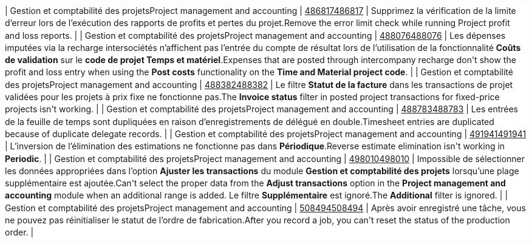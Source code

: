 | <span data-ttu-id="c6b2d-150">Gestion et comptabilité des projets</span><span class="sxs-lookup"><span data-stu-id="c6b2d-150">Project management and accounting</span></span> | [<span data-ttu-id="c6b2d-151">486817</span><span class="sxs-lookup"><span data-stu-id="c6b2d-151">486817</span></span>](https://fix.lcs.dynamics.com/Issue/Details/?bugId=486817) | <span data-ttu-id="c6b2d-152">Supprimez la vérification de la limite d’erreur lors de l’exécution des rapports de profits et pertes du projet.</span><span class="sxs-lookup"><span data-stu-id="c6b2d-152">Remove the error limit check while running Project profit and loss reports.</span></span>                                                                                                                                  |
| <span data-ttu-id="c6b2d-153">Gestion et comptabilité des projets</span><span class="sxs-lookup"><span data-stu-id="c6b2d-153">Project management and accounting</span></span> | [<span data-ttu-id="c6b2d-154">488076</span><span class="sxs-lookup"><span data-stu-id="c6b2d-154">488076</span></span>](https://fix.lcs.dynamics.com/Issue/Details/?bugId=488076) | <span data-ttu-id="c6b2d-155">Les dépenses imputées via la recharge intersociétés n’affichent pas l’entrée du compte de résultat lors de l’utilisation de la fonctionnalité **Coûts de validation** sur le **code de projet Temps et matériel**.</span><span class="sxs-lookup"><span data-stu-id="c6b2d-155">Expenses that are posted through intercompany recharge don't show the profit and loss entry when using the **Post costs** functionality on the **Time and Material project code**.</span></span>                                                         |
| <span data-ttu-id="c6b2d-156">Gestion et comptabilité des projets</span><span class="sxs-lookup"><span data-stu-id="c6b2d-156">Project management and accounting</span></span> | [<span data-ttu-id="c6b2d-157">488382</span><span class="sxs-lookup"><span data-stu-id="c6b2d-157">488382</span></span>](https://fix.lcs.dynamics.com/Issue/Details/?bugId=488382) | <span data-ttu-id="c6b2d-158">Le filtre **Statut de la facture** dans les transactions de projet validées pour les projets à prix fixe ne fonctionne pas.</span><span class="sxs-lookup"><span data-stu-id="c6b2d-158">The **Invoice status** filter in posted project transactions for fixed-price projects isn't working.</span></span>                                                                                                   |
| <span data-ttu-id="c6b2d-159">Gestion et comptabilité des projets</span><span class="sxs-lookup"><span data-stu-id="c6b2d-159">Project management and accounting</span></span> | [<span data-ttu-id="c6b2d-160">488783</span><span class="sxs-lookup"><span data-stu-id="c6b2d-160">488783</span></span>](https://fix.lcs.dynamics.com/Issue/Details/?bugId=488783) | <span data-ttu-id="c6b2d-161">Les entrées de la feuille de temps sont dupliquées en raison d’enregistrements de délégué en double.</span><span class="sxs-lookup"><span data-stu-id="c6b2d-161">Timesheet entries are duplicated because of duplicate delegate records.</span></span>                                                                                                                                           |
| <span data-ttu-id="c6b2d-162">Gestion et comptabilité des projets</span><span class="sxs-lookup"><span data-stu-id="c6b2d-162">Project management and accounting</span></span> | [<span data-ttu-id="c6b2d-163">491941</span><span class="sxs-lookup"><span data-stu-id="c6b2d-163">491941</span></span>](https://fix.lcs.dynamics.com/Issue/Details/?bugId=491941) | <span data-ttu-id="c6b2d-164">L’inversion de l’élimination des estimations ne fonctionne pas dans **Périodique**.</span><span class="sxs-lookup"><span data-stu-id="c6b2d-164">Reverse estimate elimination isn't working in **Periodic**.</span></span>                                                                                                                                                 |
| <span data-ttu-id="c6b2d-165">Gestion et comptabilité des projets</span><span class="sxs-lookup"><span data-stu-id="c6b2d-165">Project management and accounting</span></span> | [<span data-ttu-id="c6b2d-166">498010</span><span class="sxs-lookup"><span data-stu-id="c6b2d-166">498010</span></span>](https://fix.lcs.dynamics.com/Issue/Details/?bugId=498010) | <span data-ttu-id="c6b2d-167">Impossible de sélectionner les données appropriées dans l’option **Ajuster les transactions** du module **Gestion et comptabilité des projets** lorsqu’une plage supplémentaire est ajoutée.</span><span class="sxs-lookup"><span data-stu-id="c6b2d-167">Can't select the proper data from the **Adjust transactions** option in the **Project management and accounting** module when an additional range is added.</span></span> <span data-ttu-id="c6b2d-168">Le filtre **Supplémentaire** est ignoré.</span><span class="sxs-lookup"><span data-stu-id="c6b2d-168">The **Additional** filter is ignored.</span></span>                      |
| <span data-ttu-id="c6b2d-169">Gestion et comptabilité des projets</span><span class="sxs-lookup"><span data-stu-id="c6b2d-169">Project management and accounting</span></span> | [<span data-ttu-id="c6b2d-170">508494</span><span class="sxs-lookup"><span data-stu-id="c6b2d-170">508494</span></span>](https://fix.lcs.dynamics.com/Issue/Details/?bugId=508494) | <span data-ttu-id="c6b2d-171">Après avoir enregistré une tâche, vous ne pouvez pas réinitialiser le statut de l’ordre de fabrication.</span><span class="sxs-lookup"><span data-stu-id="c6b2d-171">After you record a job, you can't reset the status of the production   order.</span></span>                                                                                                              |